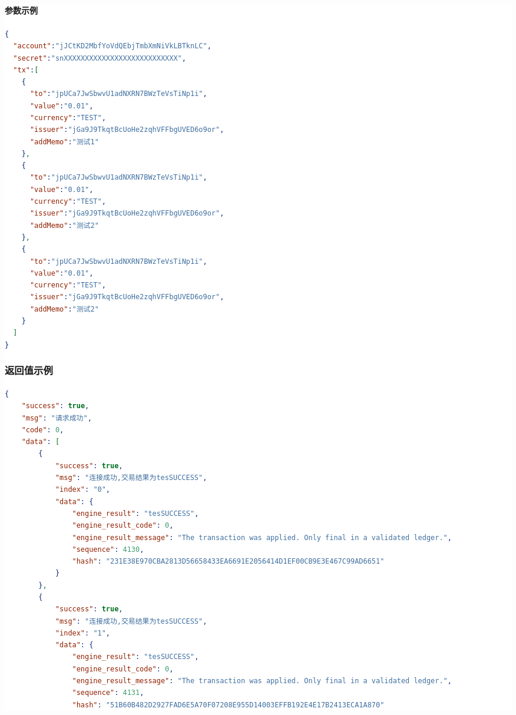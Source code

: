 #### 参数示例

```JSON
{
  "account":"jJCtKD2MbfYoVdQEbjTmbXmNiVkLBTknLC",
  "secret":"snXXXXXXXXXXXXXXXXXXXXXXXXXXX",
  "tx":[
    {
      "to":"jpUCa7JwSbwvU1adNXRN7BWzTeVsTiNp1i",
      "value":"0.01",
      "currency":"TEST",
      "issuer":"jGa9J9TkqtBcUoHe2zqhVFFbgUVED6o9or",
      "addMemo":"测试1"
    },
    {
      "to":"jpUCa7JwSbwvU1adNXRN7BWzTeVsTiNp1i",
      "value":"0.01",
      "currency":"TEST",
      "issuer":"jGa9J9TkqtBcUoHe2zqhVFFbgUVED6o9or",
      "addMemo":"测试2"
    },
    {
      "to":"jpUCa7JwSbwvU1adNXRN7BWzTeVsTiNp1i",
      "value":"0.01",
      "currency":"TEST",
      "issuer":"jGa9J9TkqtBcUoHe2zqhVFFbgUVED6o9or",
      "addMemo":"测试2"
    }
  ]
}
```

### 返回值示例

```JSON
{
    "success": true,
    "msg": "请求成功",
    "code": 0,
    "data": [
        {
            "success": true,
            "msg": "连接成功,交易结果为tesSUCCESS",
            "index": "0",
            "data": {
                "engine_result": "tesSUCCESS",
                "engine_result_code": 0,
                "engine_result_message": "The transaction was applied. Only final in a validated ledger.",
                "sequence": 4130,
                "hash": "231E38E970CBA2813D56658433EA6691E2056414D1EF00CB9E3E467C99AD6651"
            }
        },
        {
            "success": true,
            "msg": "连接成功,交易结果为tesSUCCESS",
            "index": "1",
            "data": {
                "engine_result": "tesSUCCESS",
                "engine_result_code": 0,
                "engine_result_message": "The transaction was applied. Only final in a validated ledger.",
                "sequence": 4131,
                "hash": "51B60B482D2927FAD6E5A70F07208E955D14003EFFB192E4E17B2413ECA1A870"
```
